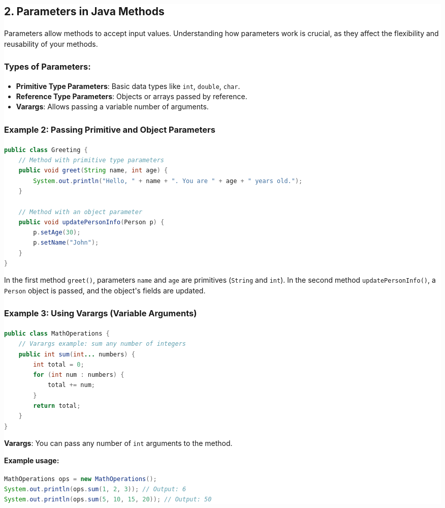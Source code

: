 ## 2. Parameters in Java Methods

Parameters allow methods to accept input values. Understanding how parameters work is crucial, as they affect the flexibility and reusability of your methods.

### Types of Parameters:
- **Primitive Type Parameters**: Basic data types like `int`, `double`, `char`.
- **Reference Type Parameters**: Objects or arrays passed by reference.
- **Varargs**: Allows passing a variable number of arguments.

### Example 2: Passing Primitive and Object Parameters

```java
public class Greeting {
    // Method with primitive type parameters
    public void greet(String name, int age) {
        System.out.println("Hello, " + name + ". You are " + age + " years old.");
    }

    // Method with an object parameter
    public void updatePersonInfo(Person p) {
        p.setAge(30);
        p.setName("John");
    }
}
```

In the first method `greet()`, parameters `name` and `age` are primitives (`String` and `int`).
In the second method `updatePersonInfo()`, a `Person` object is passed, and the object's fields are updated.

### Example 3: Using Varargs (Variable Arguments)

```java
public class MathOperations {
    // Varargs example: sum any number of integers
    public int sum(int... numbers) {
        int total = 0;
        for (int num : numbers) {
            total += num;
        }
        return total;
    }
}
```

**Varargs**: You can pass any number of `int` arguments to the method.

**Example usage:**
```java
MathOperations ops = new MathOperations();
System.out.println(ops.sum(1, 2, 3)); // Output: 6
System.out.println(ops.sum(5, 10, 15, 20)); // Output: 50
```
